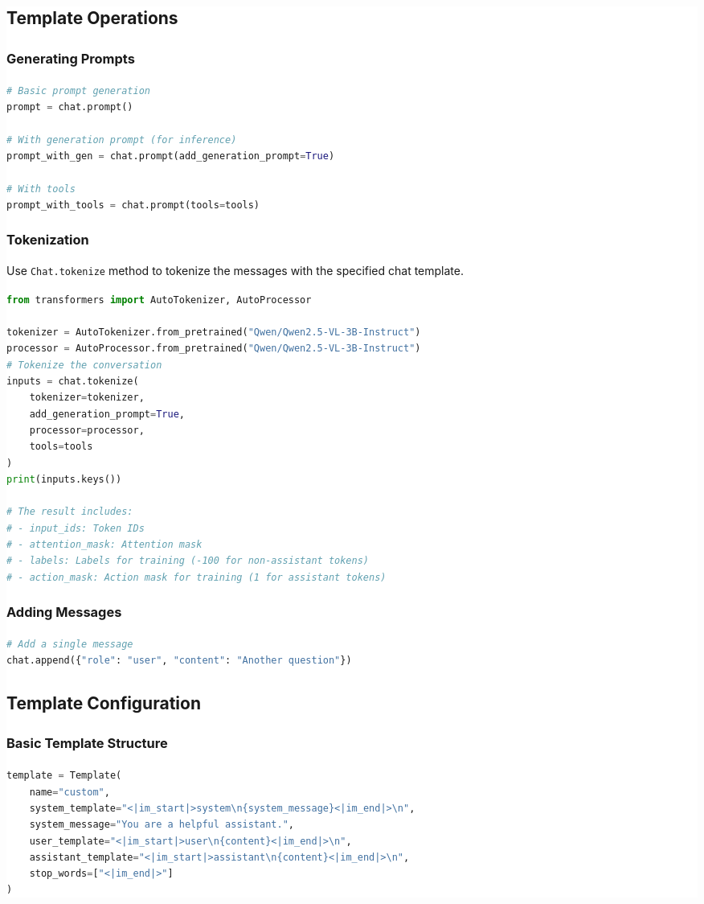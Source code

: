 ## Template Operations

### Generating Prompts

```python
# Basic prompt generation
prompt = chat.prompt()

# With generation prompt (for inference)
prompt_with_gen = chat.prompt(add_generation_prompt=True)

# With tools
prompt_with_tools = chat.prompt(tools=tools)
```

### Tokenization

Use `Chat.tokenize` method to tokenize the messages with the specified chat template.

```python
from transformers import AutoTokenizer, AutoProcessor

tokenizer = AutoTokenizer.from_pretrained("Qwen/Qwen2.5-VL-3B-Instruct")
processor = AutoProcessor.from_pretrained("Qwen/Qwen2.5-VL-3B-Instruct")
# Tokenize the conversation
inputs = chat.tokenize(
    tokenizer=tokenizer,
    add_generation_prompt=True,
    processor=processor,
    tools=tools
)
print(inputs.keys())

# The result includes:
# - input_ids: Token IDs
# - attention_mask: Attention mask
# - labels: Labels for training (-100 for non-assistant tokens)
# - action_mask: Action mask for training (1 for assistant tokens)
```

### Adding Messages

```python
# Add a single message
chat.append({"role": "user", "content": "Another question"})
```

## Template Configuration

### Basic Template Structure

```python
template = Template(
    name="custom",
    system_template="<|im_start|>system\n{system_message}<|im_end|>\n",
    system_message="You are a helpful assistant.",
    user_template="<|im_start|>user\n{content}<|im_end|>\n",
    assistant_template="<|im_start|>assistant\n{content}<|im_end|>\n",
    stop_words=["<|im_end|>"]
)
```
